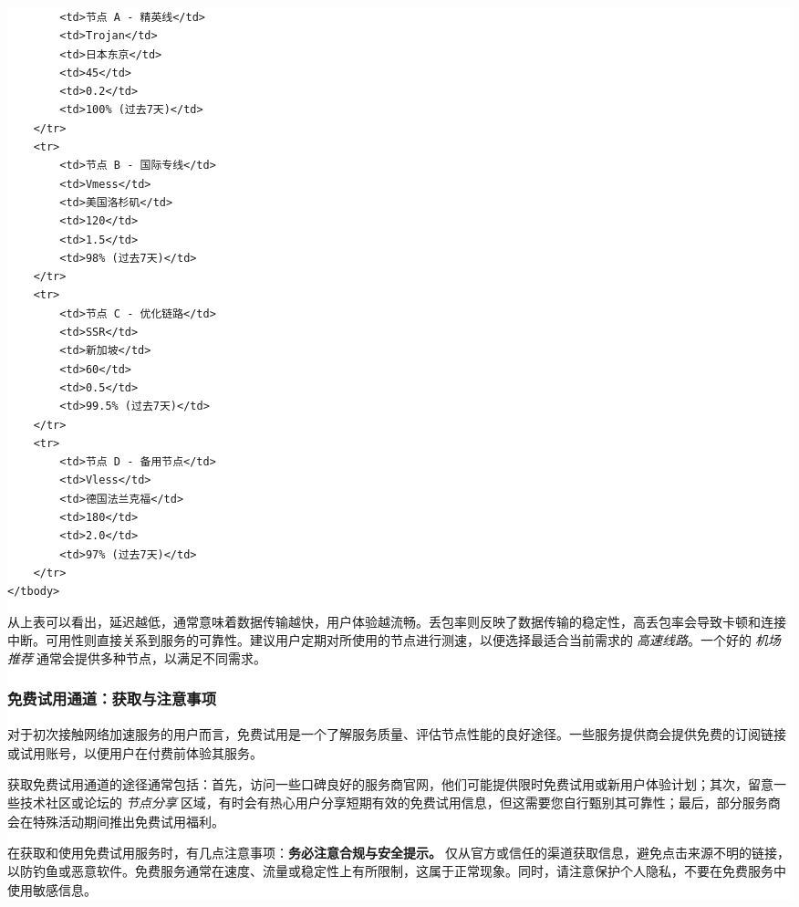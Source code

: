             <td>节点 A - 精英线</td>
            <td>Trojan</td>
            <td>日本东京</td>
            <td>45</td>
            <td>0.2</td>
            <td>100% (过去7天)</td>
        </tr>
        <tr>
            <td>节点 B - 国际专线</td>
            <td>Vmess</td>
            <td>美国洛杉矶</td>
            <td>120</td>
            <td>1.5</td>
            <td>98% (过去7天)</td>
        </tr>
        <tr>
            <td>节点 C - 优化链路</td>
            <td>SSR</td>
            <td>新加坡</td>
            <td>60</td>
            <td>0.5</td>
            <td>99.5% (过去7天)</td>
        </tr>
        <tr>
            <td>节点 D - 备用节点</td>
            <td>Vless</td>
            <td>德国法兰克福</td>
            <td>180</td>
            <td>2.0</td>
            <td>97% (过去7天)</td>
        </tr>
    </tbody>
</table>
<p>
    从上表可以看出，延迟越低，通常意味着数据传输越快，用户体验越流畅。丢包率则反映了数据传输的稳定性，高丢包率会导致卡顿和连接中断。可用性则直接关系到服务的可靠性。建议用户定期对所使用的节点进行测速，以便选择最适合当前需求的 <em>高速线路</em>。一个好的 <em>机场推荐</em> 通常会提供多种节点，以满足不同需求。
</p>

<h3>免费试用通道：获取与注意事项</h3>

<p>
    对于初次接触网络加速服务的用户而言，免费试用是一个了解服务质量、评估节点性能的良好途径。一些服务提供商会提供免费的订阅链接或试用账号，以便用户在付费前体验其服务。
</p>
<p>
    获取免费试用通道的途径通常包括：首先，访问一些口碑良好的服务商官网，他们可能提供限时免费试用或新用户体验计划；其次，留意一些技术社区或论坛的 <em>节点分享</em> 区域，有时会有热心用户分享短期有效的免费试用信息，但这需要您自行甄别其可靠性；最后，部分服务商会在特殊活动期间推出免费试用福利。
</p>
<p>
    在获取和使用免费试用服务时，有几点注意事项：<strong>务必注意合规与安全提示。</strong> 仅从官方或信任的渠道获取信息，避免点击来源不明的链接，以防钓鱼或恶意软件。免费服务通常在速度、流量或稳定性上有所限制，这属于正常现象。同时，请注意保护个人隐私，不要在免费服务中使用敏感信息。
</p>
